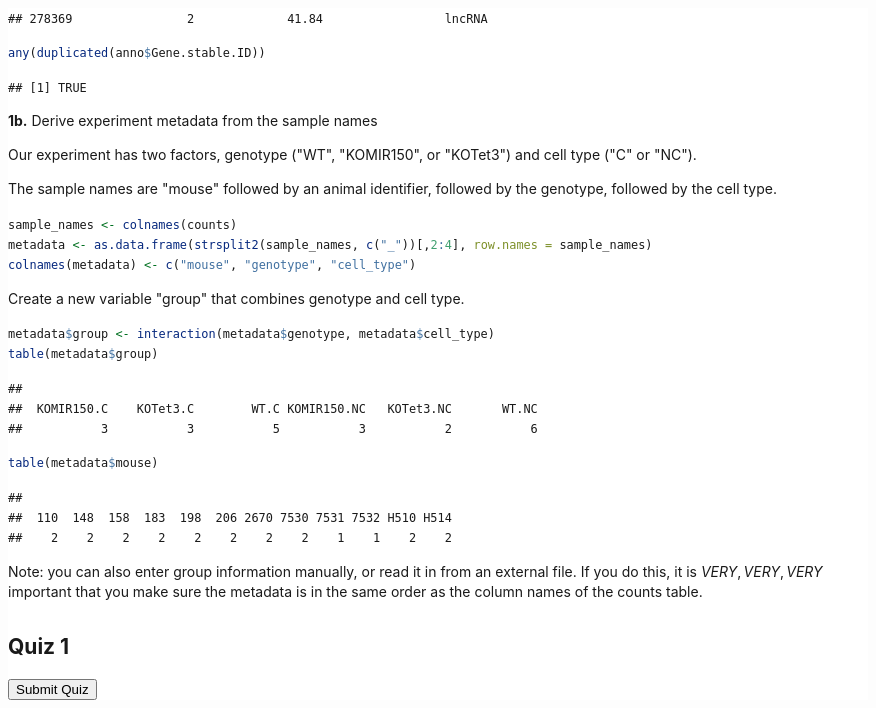 ```
## 278369                2             41.84                 lncRNA
```

``` r
any(duplicated(anno$Gene.stable.ID))
```

```
## [1] TRUE
```

**1b\.** Derive experiment metadata from the sample names

Our experiment has two factors, genotype ("WT", "KOMIR150", or "KOTet3") and cell type ("C" or "NC").

The sample names are "mouse" followed by an animal identifier, followed by the genotype, followed by the cell type.

``` r
sample_names <- colnames(counts)
metadata <- as.data.frame(strsplit2(sample_names, c("_"))[,2:4], row.names = sample_names)
colnames(metadata) <- c("mouse", "genotype", "cell_type")
```

Create a new variable "group" that combines genotype and cell type.

``` r
metadata$group <- interaction(metadata$genotype, metadata$cell_type)
table(metadata$group)
```

```
## 
##  KOMIR150.C    KOTet3.C        WT.C KOMIR150.NC   KOTet3.NC       WT.NC 
##           3           3           5           3           2           6
```

``` r
table(metadata$mouse)
```

```
## 
##  110  148  158  183  198  206 2670 7530 7531 7532 H510 H514 
##    2    2    2    2    2    2    2    2    1    1    2    2
```

Note: you can also enter group information manually, or read it in from an external file.  If you do this, it is $VERY, VERY, VERY$ important that you make sure the metadata is in the same order as the column names of the counts table.

## Quiz 1

<div id="quiz1" class="quiz"></div>
<button id="submit1">Submit Quiz</button>
<div id="results1" class="output"></div>
<script>
quizContainer1 = document.getElementById('quiz1');
resultsContainer1 = document.getElementById('results1');
submitButton1 = document.getElementById('submit1');
